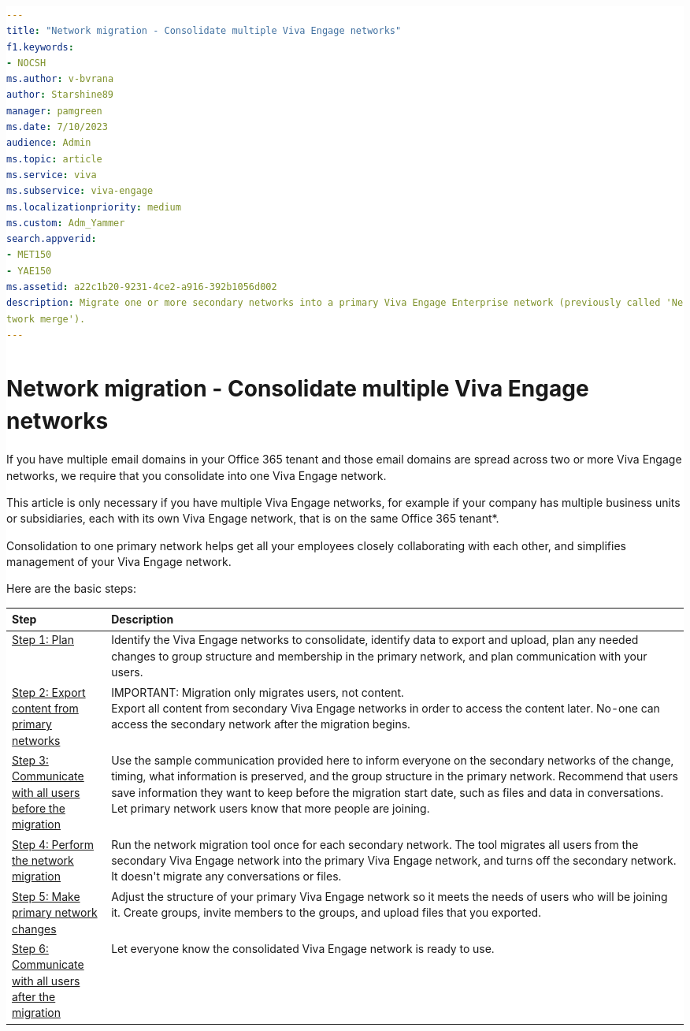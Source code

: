 ```yaml
---
title: "Network migration - Consolidate multiple Viva Engage networks"
f1.keywords:
- NOCSH
ms.author: v-bvrana
author: Starshine89
manager: pamgreen
ms.date: 7/10/2023
audience: Admin
ms.topic: article
ms.service: viva
ms.subservice: viva-engage
ms.localizationpriority: medium
ms.custom: Adm_Yammer
search.appverid: 
- MET150
- YAE150
ms.assetid: a22c1b20-9231-4ce2-a916-392b1056d002
description: Migrate one or more secondary networks into a primary Viva Engage Enterprise network (previously called 'Network merge').
---
```


# Network migration - Consolidate multiple Viva Engage networks

If you have multiple email domains in your Office 365 tenant and those email domains are spread across two or more Viva Engage networks, we require that you consolidate into one Viva Engage network.
  
This article is only necessary if you have multiple Viva Engage networks, for example if your company has multiple business units or subsidiaries, each with its own Viva Engage network, that is on the same Office 365 tenant*.
  
Consolidation to one primary network helps get all your employees closely collaborating with each other, and simplifies management of your Viva Engage network.
  
Here are the basic steps:
  

|Step <br/> |Description <br/> |
|:-----|:-----|
|[Step 1: Plan](consolidate-multiple-yammer-networks.md#Plan) <br/> |Identify the Viva Engage networks to consolidate, identify data to export and upload, plan any needed changes to group structure and membership in the primary network, and plan communication with your users.  <br/> |
|[Step 2: Export content from primary networks](consolidate-multiple-yammer-networks.md#Export) <br/> |IMPORTANT: Migration only migrates users, not content. <br/>Export all content from secondary Viva Engage networks in order to access the content later. No-one can access the secondary network after the migration begins. |
|[Step 3: Communicate with all users before the migration](consolidate-multiple-yammer-networks.md#Precommunicate) <br/> |Use the sample communication provided here to inform everyone on the secondary networks of the change, timing, what information is preserved, and the group structure in the primary network. Recommend that users save information they want to keep before the migration start date, such as files and data in conversations. Let primary network users know that more people are joining.  <br/> |
|[Step 4: Perform the network migration](consolidate-multiple-yammer-networks.md#self-service) <br/> |Run the network migration tool once for each secondary network. The tool migrates all users from the secondary Viva Engage network into the primary Viva Engage network, and turns off the secondary network. It doesn't migrate any conversations or files.  <br/> |
|[Step 5: Make primary network changes](consolidate-multiple-yammer-networks.md#parentchanges) <br/> |Adjust the structure of your primary Viva Engage network so it meets the needs of users who will be joining it. Create groups, invite members to the groups, and upload files that you exported.  <br/> |
|[Step 6: Communicate with all users after the migration](consolidate-multiple-yammer-networks.md#aftercommunicate) <br/> |Let everyone know the consolidated Viva Engage network is ready to use.  <br/> |
